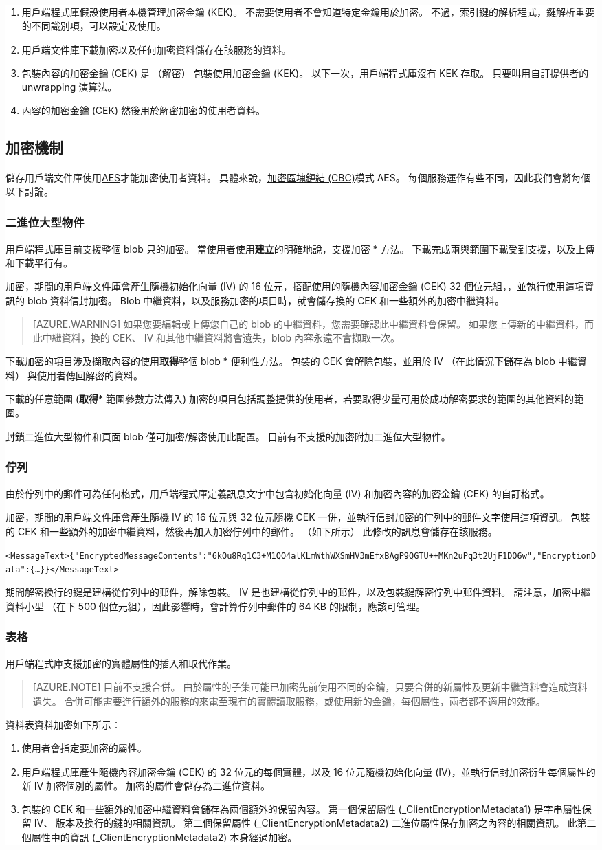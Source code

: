 1.  用戶端程式庫假設使用者本機管理加密金鑰 (KEK)。 不需要使用者不會知道特定金鑰用於加密。 不過，索引鍵的解析程式，鍵解析重要的不同識別項，可以設定及使用。

2.  用戶端文件庫下載加密以及任何加密資料儲存在該服務的資料。

3.  包裝內容的加密金鑰 (CEK) 是 （解密） 包裝使用加密金鑰 (KEK)。 以下一次，用戶端程式庫沒有 KEK 存取。 只要叫用自訂提供者的 unwrapping 演算法。

4.  內容的加密金鑰 (CEK) 然後用於解密加密的使用者資料。

## <a name="encryption-mechanism"></a>加密機制  
儲存用戶端文件庫使用[AES](http://en.wikipedia.org/wiki/Advanced_Encryption_Standard)才能加密使用者資料。 具體來說，[加密區塊鏈結 (CBC)](http://en.wikipedia.org/wiki/Block_cipher_mode_of_operation#Cipher-block_chaining_.28CBC.29)模式 AES。 每個服務運作有些不同，因此我們會將每個以下討論。

### <a name="blobs"></a>二進位大型物件
用戶端程式庫目前支援整個 blob 只的加密。 當使用者使用**建立**的明確地說，支援加密 * 方法。 下載完成兩與範圍下載受到支援，以及上傳和下載平行有。

加密，期間的用戶端文件庫會產生隨機初始化向量 (IV) 的 16 位元，搭配使用的隨機內容加密金鑰 (CEK) 32 個位元組，，並執行使用這項資訊的 blob 資料信封加密。 Blob 中繼資料，以及服務加密的項目時，就會儲存換的 CEK 和一些額外的加密中繼資料。

>[AZURE.WARNING] 如果您要編輯或上傳您自己的 blob 的中繼資料，您需要確認此中繼資料會保留。 如果您上傳新的中繼資料，而此中繼資料，換的 CEK、 IV 和其他中繼資料將會遺失，blob 內容永遠不會擷取一次。

下載加密的項目涉及擷取內容的使用**取得**整個 blob * 便利性方法。 包裝的 CEK 會解除包裝，並用於 IV （在此情況下儲存為 blob 中繼資料） 與使用者傳回解密的資料。

下載的任意範圍 (**取得*** 範圍參數方法傳入) 加密的項目包括調整提供的使用者，若要取得少量可用於成功解密要求的範圍的其他資料的範圍。

封鎖二進位大型物件和頁面 blob 僅可加密/解密使用此配置。 目前有不支援的加密附加二進位大型物件。

### <a name="queues"></a>佇列
由於佇列中的郵件可為任何格式，用戶端程式庫定義訊息文字中包含初始化向量 (IV) 和加密內容的加密金鑰 (CEK) 的自訂格式。

加密，期間的用戶端文件庫會產生隨機 IV 的 16 位元與 32 位元隨機 CEK 一併，並執行信封加密的佇列中的郵件文字使用這項資訊。 包裝的 CEK 和一些額外的加密中繼資料，然後再加入加密佇列中的郵件。 （如下所示） 此修改的訊息會儲存在該服務。

    <MessageText>{"EncryptedMessageContents":"6kOu8Rq1C3+M1QO4alKLmWthWXSmHV3mEfxBAgP9QGTU++MKn2uPq3t2UjF1DO6w","EncryptionData":{…}}</MessageText>

期間解密換行的鍵是建構從佇列中的郵件，解除包裝。 IV 是也建構從佇列中的郵件，以及包裝鍵解密佇列中郵件資料。 請注意，加密中繼資料小型 （在下 500 個位元組），因此影響時，會計算佇列中郵件的 64 KB 的限制，應該可管理。

### <a name="tables"></a>表格
用戶端程式庫支援加密的實體屬性的插入和取代作業。

>[AZURE.NOTE] 目前不支援合併。 由於屬性的子集可能已加密先前使用不同的金鑰，只要合併的新屬性及更新中繼資料會造成資料遺失。 合併可能需要進行額外的服務的來電至現有的實體讀取服務，或使用新的金鑰，每個屬性，兩者都不適用的效能。

資料表資料加密如下所示︰

1.  使用者會指定要加密的屬性。

2.  用戶端程式庫產生隨機內容加密金鑰 (CEK) 的 32 位元的每個實體，以及 16 位元隨機初始化向量 (IV)，並執行信封加密衍生每個屬性的新 IV 加密個別的屬性。 加密的屬性會儲存為二進位資料。

3.  包裝的 CEK 和一些額外的加密中繼資料會儲存為兩個額外的保留內容。 第一個保留屬性 (\_ClientEncryptionMetadata1) 是字串屬性保留 IV、 版本及換行的鍵的相關資訊。 第二個保留屬性 (\_ClientEncryptionMetadata2) 二進位屬性保存加密之內容的相關資訊。 此第二個屬性中的資訊 (\_ClientEncryptionMetadata2) 本身經過加密。
